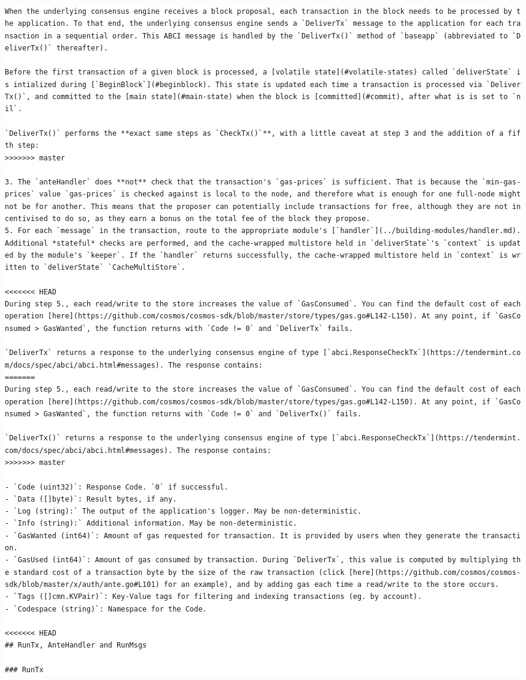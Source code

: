```
When the underlying consensus engine receives a block proposal, each transaction in the block needs to be processed by the application. To that end, the underlying consensus engine sends a `DeliverTx` message to the application for each transaction in a sequential order. This ABCI message is handled by the `DeliverTx()` method of `baseapp` (abbreviated to `DeliverTx()` thereafter).

Before the first transaction of a given block is processed, a [volatile state](#volatile-states) called `deliverState` is intialized during [`BeginBlock`](#beginblock). This state is updated each time a transaction is processed via `DeliverTx()`, and committed to the [main state](#main-state) when the block is [committed](#commit), after what is is set to `nil`. 

`DeliverTx()` performs the **exact same steps as `CheckTx()`**, with a little caveat at step 3 and the addition of a fifth step:
>>>>>>> master

3. The `anteHandler` does **not** check that the transaction's `gas-prices` is sufficient. That is because the `min-gas-prices` value `gas-prices` is checked against is local to the node, and therefore what is enough for one full-node might not be for another. This means that the proposer can potentially include transactions for free, although they are not incentivised to do so, as they earn a bonus on the total fee of the block they propose. 
5. For each `message` in the transaction, route to the appropriate module's [`handler`](../building-modules/handler.md). Additional *stateful* checks are performed, and the cache-wrapped multistore held in `deliverState`'s `context` is updated by the module's `keeper`. If the `handler` returns successfully, the cache-wrapped multistore held in `context` is written to `deliverState` `CacheMultiStore`. 

<<<<<<< HEAD
During step 5., each read/write to the store increases the value of `GasConsumed`. You can find the default cost of each operation [here](https://github.com/cosmos/cosmos-sdk/blob/master/store/types/gas.go#L142-L150). At any point, if `GasConsumed > GasWanted`, the function returns with `Code != 0` and `DeliverTx` fails. 

`DeliverTx` returns a response to the underlying consensus engine of type [`abci.ResponseCheckTx`](https://tendermint.com/docs/spec/abci/abci.html#messages). The response contains:
=======
During step 5., each read/write to the store increases the value of `GasConsumed`. You can find the default cost of each operation [here](https://github.com/cosmos/cosmos-sdk/blob/master/store/types/gas.go#L142-L150). At any point, if `GasConsumed > GasWanted`, the function returns with `Code != 0` and `DeliverTx()` fails. 

`DeliverTx()` returns a response to the underlying consensus engine of type [`abci.ResponseCheckTx`](https://tendermint.com/docs/spec/abci/abci.html#messages). The response contains:
>>>>>>> master

- `Code (uint32)`: Response Code. `0` if successful. 
- `Data ([]byte)`: Result bytes, if any.
- `Log (string):` The output of the application's logger. May be non-deterministic.
- `Info (string):` Additional information. May be non-deterministic.
- `GasWanted (int64)`: Amount of gas requested for transaction. It is provided by users when they generate the transaction. 
- `GasUsed (int64)`: Amount of gas consumed by transaction. During `DeliverTx`, this value is computed by multiplying the standard cost of a transaction byte by the size of the raw transaction (click [here](https://github.com/cosmos/cosmos-sdk/blob/master/x/auth/ante.go#L101) for an example), and by adding gas each time a read/write to the store occurs. 
- `Tags ([]cmn.KVPair)`: Key-Value tags for filtering and indexing transactions (eg. by account).
- `Codespace (string)`: Namespace for the Code.

<<<<<<< HEAD
## RunTx, AnteHandler and RunMsgs

### RunTx

```